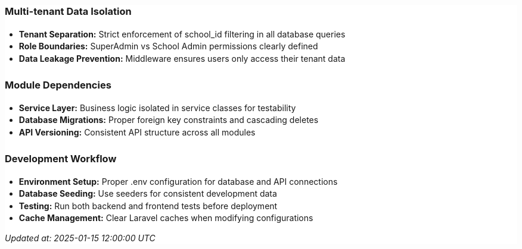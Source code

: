### Multi-tenant Data Isolation
- **Tenant Separation:** Strict enforcement of school_id filtering in all database queries
- **Role Boundaries:** SuperAdmin vs School Admin permissions clearly defined
- **Data Leakage Prevention:** Middleware ensures users only access their tenant data

### Module Dependencies
- **Service Layer:** Business logic isolated in service classes for testability
- **Database Migrations:** Proper foreign key constraints and cascading deletes
- **API Versioning:** Consistent API structure across all modules

### Development Workflow
- **Environment Setup:** Proper .env configuration for database and API connections
- **Database Seeding:** Use seeders for consistent development data
- **Testing:** Run both backend and frontend tests before deployment
- **Cache Management:** Clear Laravel caches when modifying configurations

*Updated at: 2025-01-15 12:00:00 UTC*